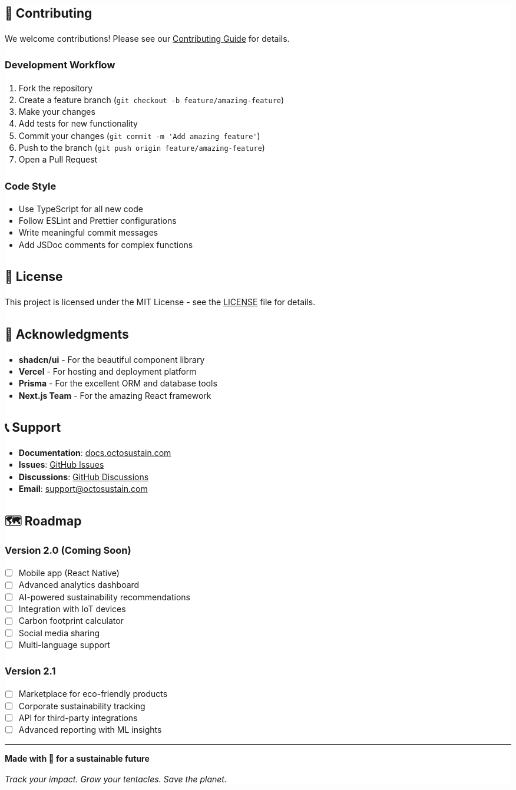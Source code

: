 ## 🤝 Contributing

We welcome contributions! Please see our [Contributing Guide](CONTRIBUTING.md) for details.

### Development Workflow
1. Fork the repository
2. Create a feature branch (`git checkout -b feature/amazing-feature`)
3. Make your changes
4. Add tests for new functionality
5. Commit your changes (`git commit -m 'Add amazing feature'`)
6. Push to the branch (`git push origin feature/amazing-feature`)
7. Open a Pull Request

### Code Style
- Use TypeScript for all new code
- Follow ESLint and Prettier configurations
- Write meaningful commit messages
- Add JSDoc comments for complex functions

## 📄 License

This project is licensed under the MIT License - see the [LICENSE](LICENSE) file for details.

## 🙏 Acknowledgments

- **shadcn/ui** - For the beautiful component library
- **Vercel** - For hosting and deployment platform
- **Prisma** - For the excellent ORM and database tools
- **Next.js Team** - For the amazing React framework

## 📞 Support

- **Documentation**: [docs.octosustain.com](https://docs.octosustain.com)
- **Issues**: [GitHub Issues](https://github.com/yourusername/octosustain/issues)
- **Discussions**: [GitHub Discussions](https://github.com/yourusername/octosustain/discussions)
- **Email**: support@octosustain.com

## 🗺️ Roadmap

### Version 2.0 (Coming Soon)
- [ ] Mobile app (React Native)
- [ ] Advanced analytics dashboard
- [ ] AI-powered sustainability recommendations
- [ ] Integration with IoT devices
- [ ] Carbon footprint calculator
- [ ] Social media sharing
- [ ] Multi-language support

### Version 2.1
- [ ] Marketplace for eco-friendly products
- [ ] Corporate sustainability tracking
- [ ] API for third-party integrations
- [ ] Advanced reporting with ML insights

---

**Made with 💚 for a sustainable future**

*Track your impact. Grow your tentacles. Save the planet.*
